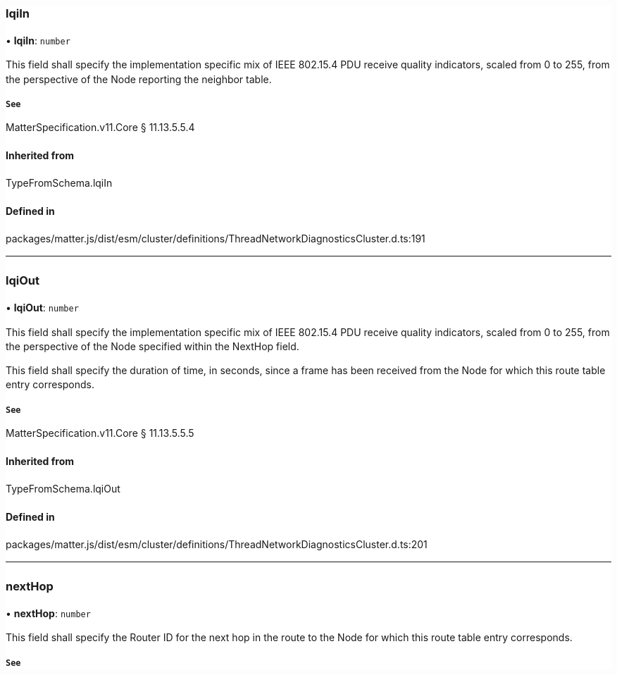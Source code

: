 ### lqiIn

• **lqiIn**: `number`

This field shall specify the implementation specific mix of IEEE 802.15.4 PDU receive quality indicators,
scaled from 0 to 255, from the perspective of the Node reporting the neighbor table.

**`See`**

MatterSpecification.v11.Core § 11.13.5.5.4

#### Inherited from

TypeFromSchema.lqiIn

#### Defined in

packages/matter.js/dist/esm/cluster/definitions/ThreadNetworkDiagnosticsCluster.d.ts:191

___

### lqiOut

• **lqiOut**: `number`

This field shall specify the implementation specific mix of IEEE 802.15.4 PDU receive quality indicators,
scaled from 0 to 255, from the perspective of the Node specified within the NextHop field.

This field shall specify the duration of time, in seconds, since a frame has been received from the Node for
which this route table entry corresponds.

**`See`**

MatterSpecification.v11.Core § 11.13.5.5.5

#### Inherited from

TypeFromSchema.lqiOut

#### Defined in

packages/matter.js/dist/esm/cluster/definitions/ThreadNetworkDiagnosticsCluster.d.ts:201

___

### nextHop

• **nextHop**: `number`

This field shall specify the Router ID for the next hop in the route to the Node for which this route table
entry corresponds.

**`See`**
